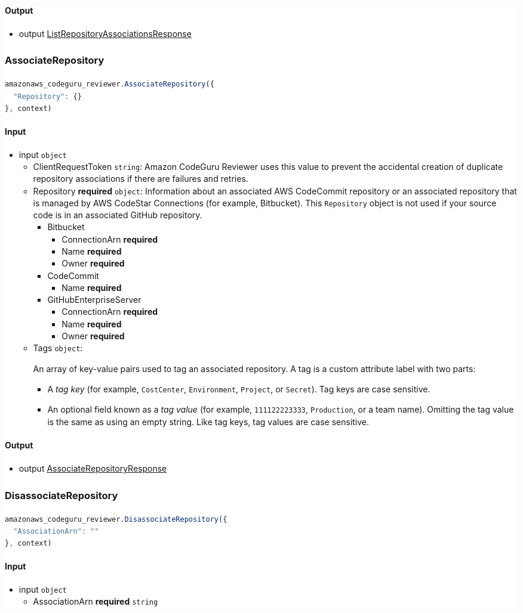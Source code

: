#### Output
* output [ListRepositoryAssociationsResponse](#listrepositoryassociationsresponse)

### AssociateRepository



```js
amazonaws_codeguru_reviewer.AssociateRepository({
  "Repository": {}
}, context)
```

#### Input
* input `object`
  * ClientRequestToken `string`: Amazon CodeGuru Reviewer uses this value to prevent the accidental creation of duplicate repository associations if there are failures and retries. 
  * Repository **required** `object`:  Information about an associated AWS CodeCommit repository or an associated repository that is managed by AWS CodeStar Connections (for example, Bitbucket). This <code>Repository</code> object is not used if your source code is in an associated GitHub repository. 
    * Bitbucket
      * ConnectionArn **required**
      * Name **required**
      * Owner **required**
    * CodeCommit
      * Name **required**
    * GitHubEnterpriseServer
      * ConnectionArn **required**
      * Name **required**
      * Owner **required**
  * Tags `object`: <p> An array of key-value pairs used to tag an associated repository. A tag is a custom attribute label with two parts: </p> <ul> <li> <p>A <i>tag key</i> (for example, <code>CostCenter</code>, <code>Environment</code>, <code>Project</code>, or <code>Secret</code>). Tag keys are case sensitive.</p> </li> <li> <p>An optional field known as a <i>tag value</i> (for example, <code>111122223333</code>, <code>Production</code>, or a team name). Omitting the tag value is the same as using an empty string. Like tag keys, tag values are case sensitive.</p> </li> </ul>

#### Output
* output [AssociateRepositoryResponse](#associaterepositoryresponse)

### DisassociateRepository



```js
amazonaws_codeguru_reviewer.DisassociateRepository({
  "AssociationArn": ""
}, context)
```

#### Input
* input `object`
  * AssociationArn **required** `string`
